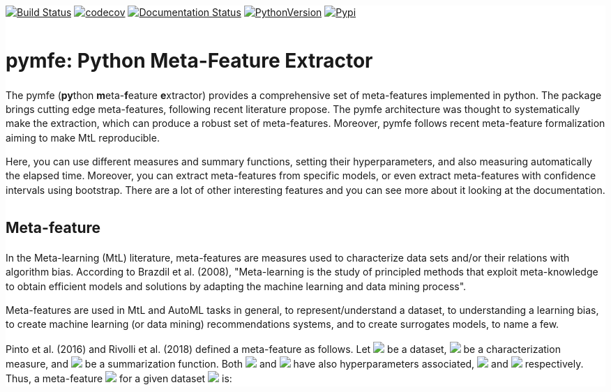 [![Build Status](https://travis-ci.org/ealcobaca/pymfe.svg?branch=master)](https://travis-ci.org/ealcobaca/pymfe)
[![codecov](https://codecov.io/gh/ealcobaca/pymfe/branch/master/graph/badge.svg)](https://codecov.io/gh/ealcobaca/pymfe)
[![Documentation Status](https://readthedocs.org/projects/pymfe/badge/?version=latest)](https://pymfe.readthedocs.io/en/latest/?badge=latest)
[![PythonVersion](https://img.shields.io/pypi/pyversions/pymfe.svg)](https://www.python.org/downloads/release/python-370/)
[![Pypi](https://badge.fury.io/py/pymfe.svg)](https://badge.fury.io/py/pymfe)

# pymfe: Python Meta-Feature Extractor
The pymfe (**py**thon **m**eta-**f**eature **e**xtractor) provides a
comprehensive set of meta-features implemented in python. The package brings
cutting edge meta-features, following recent literature propose. The pymfe
architecture was thought to systematically make the extraction, which can
produce a robust set of meta-features. Moreover, pymfe follows recent
meta-feature formalization aiming to make MtL reproducible.

Here,  you can use different measures and summary functions, setting their
hyperparameters, and also measuring automatically the elapsed time. Moreover,
you can extract meta-features from specific models, or even extract
meta-features with confidence intervals using bootstrap. There are a lot of
other interesting features and you can see more about it looking at the
documentation.


## Meta-feature

In the Meta-learning (MtL) literature, meta-features are measures used to
characterize data sets and/or their relations with algorithm bias.
According to Brazdil et al. (2008), "Meta-learning is the study of principled
methods that exploit meta-knowledge to obtain efficient models and solutions by
adapting the machine learning and data mining process".

Meta-features are used in MtL and AutoML tasks in general, to
represent/understand a dataset,  to understanding a learning bias, to create
machine learning (or data mining) recommendations systems, and to create
surrogates models, to name a few.

Pinto et al. (2016) and Rivolli et al. (2018) defined a meta-feature as
follows. Let <img src="https://render.githubusercontent.com/render/math?math=D \in \mathcal{D}">
be a dataset, <img src="https://render.githubusercontent.com/render/math?math=m\colon \mathcal{D} \to \mathbb{R}^{k'}">
be a characterization measure, and
<img src="https://render.githubusercontent.com/render/math?math=\sigma\colon \mathbb{R}^{k'} \to \mathbb{R}^{k}">
be a summarization function. Both
<img src="https://render.githubusercontent.com/render/math?math=m"> and 
<img src="https://render.githubusercontent.com/render/math?math=\sigma">
have also hyperparameters associated,
<img src="https://render.githubusercontent.com/render/math?math=h_m"> and
<img src="https://render.githubusercontent.com/render/math?math=h_\sigma"> respectively.
Thus, a meta-feature
<img src="https://render.githubusercontent.com/render/math?math=f\colon \mathcal{D} \to \mathbb{R}^{k}">
for a given dataset
<img src="https://render.githubusercontent.com/render/math?math=D"> is:
